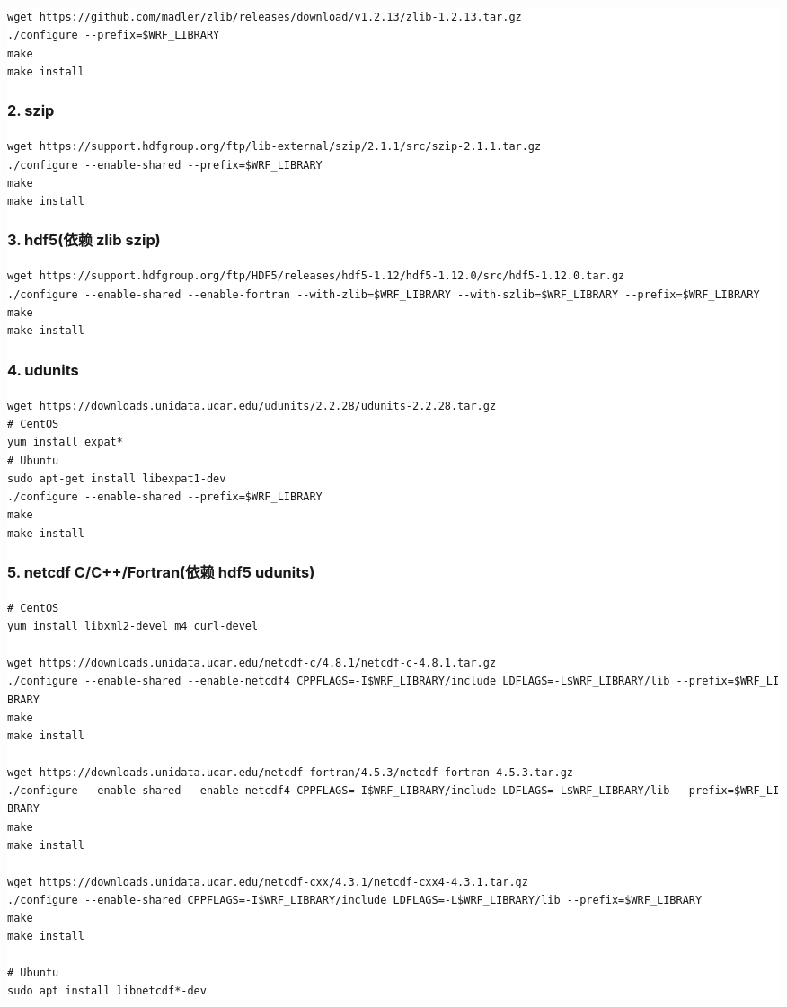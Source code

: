 ```shell
wget https://github.com/madler/zlib/releases/download/v1.2.13/zlib-1.2.13.tar.gz
./configure --prefix=$WRF_LIBRARY
make
make install
```

### 2. szip

```shell
wget https://support.hdfgroup.org/ftp/lib-external/szip/2.1.1/src/szip-2.1.1.tar.gz
./configure --enable-shared --prefix=$WRF_LIBRARY
make
make install
```

### 3. hdf5(依赖 zlib szip)

```shell
wget https://support.hdfgroup.org/ftp/HDF5/releases/hdf5-1.12/hdf5-1.12.0/src/hdf5-1.12.0.tar.gz
./configure --enable-shared --enable-fortran --with-zlib=$WRF_LIBRARY --with-szlib=$WRF_LIBRARY --prefix=$WRF_LIBRARY
make
make install
```

### 4. udunits

```shell
wget https://downloads.unidata.ucar.edu/udunits/2.2.28/udunits-2.2.28.tar.gz
# CentOS
yum install expat*
# Ubuntu
sudo apt-get install libexpat1-dev
./configure --enable-shared --prefix=$WRF_LIBRARY
make
make install
```

### 5. netcdf C/C++/Fortran(依赖 hdf5 udunits)

```shell
# CentOS
yum install libxml2-devel m4 curl-devel

wget https://downloads.unidata.ucar.edu/netcdf-c/4.8.1/netcdf-c-4.8.1.tar.gz
./configure --enable-shared --enable-netcdf4 CPPFLAGS=-I$WRF_LIBRARY/include LDFLAGS=-L$WRF_LIBRARY/lib --prefix=$WRF_LIBRARY
make
make install

wget https://downloads.unidata.ucar.edu/netcdf-fortran/4.5.3/netcdf-fortran-4.5.3.tar.gz
./configure --enable-shared --enable-netcdf4 CPPFLAGS=-I$WRF_LIBRARY/include LDFLAGS=-L$WRF_LIBRARY/lib --prefix=$WRF_LIBRARY
make
make install

wget https://downloads.unidata.ucar.edu/netcdf-cxx/4.3.1/netcdf-cxx4-4.3.1.tar.gz
./configure --enable-shared CPPFLAGS=-I$WRF_LIBRARY/include LDFLAGS=-L$WRF_LIBRARY/lib --prefix=$WRF_LIBRARY
make
make install

# Ubuntu
sudo apt install libnetcdf*-dev
```
